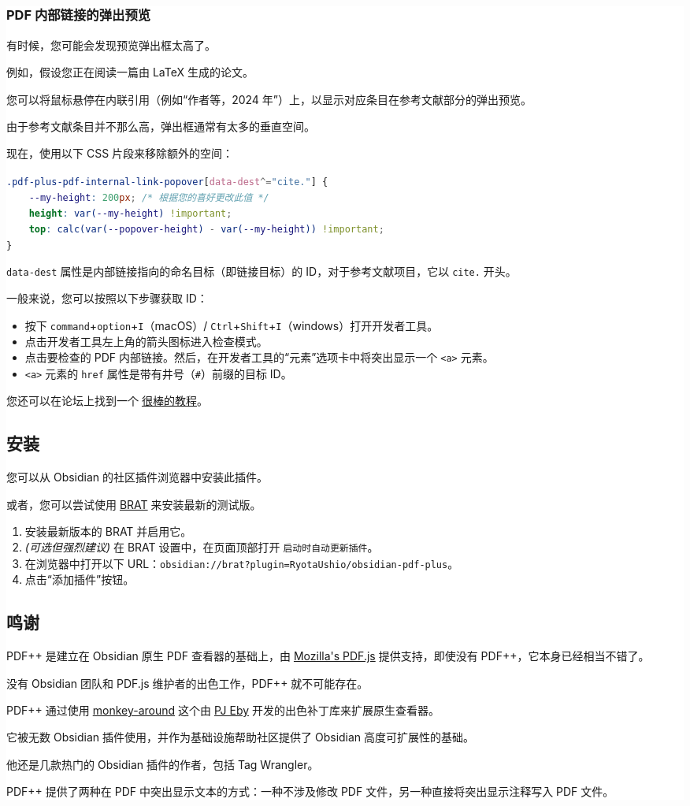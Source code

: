 ### PDF 内部链接的弹出预览

有时候，您可能会发现预览弹出框太高了。

例如，假设您正在阅读一篇由 LaTeX 生成的论文。

您可以将鼠标悬停在内联引用（例如“作者等，2024 年”）上，以显示对应条目在参考文献部分的弹出预览。

由于参考文献条目并不那么高，弹出框通常有太多的垂直空间。

现在，使用以下 CSS 片段来移除额外的空间：

```css
.pdf-plus-pdf-internal-link-popover[data-dest^="cite."] {
    --my-height: 200px; /* 根据您的喜好更改此值 */
    height: var(--my-height) !important;
    top: calc(var(--popover-height) - var(--my-height)) !important;
}
```

`data-dest` 属性是内部链接指向的命名目标（即链接目标）的 ID，对于参考文献项目，它以 `cite.` 开头。

一般来说，您可以按照以下步骤获取 ID：

- 按下 `command`+`option`+`I`（macOS）/ `Ctrl`+`Shift`+`I`（windows）打开开发者工具。
- 点击开发者工具左上角的箭头图标进入检查模式。
- 点击要检查的 PDF 内部链接。然后，在开发者工具的“元素”选项卡中将突出显示一个 `<a>` 元素。
- `<a>` 元素的 `href` 属性是带有井号（`#`）前缀的目标 ID。

您还可以在论坛上找到一个 [很棒的教程](https://forum.obsidian.md/t/getting-comfortable-with-obsidian-css/133)。

## 安装

您可以从 Obsidian 的社区插件浏览器中安装此插件。

或者，您可以尝试使用 [BRAT](https://github.com/TfTHacker/obsidian42-brat) 来安装最新的测试版。

1. 安装最新版本的 BRAT 并启用它。
2. *(可选但强烈建议)* 在 BRAT 设置中，在页面顶部打开 `启动时自动更新插件`。
3. 在浏览器中打开以下 URL：`obsidian://brat?plugin=RyotaUshio/obsidian-pdf-plus`。
4. 点击“添加插件”按钮。

## 鸣谢

PDF++ 是建立在 Obsidian 原生 PDF 查看器的基础上，由 [Mozilla's PDF.js](https://mozilla.github.io/pdf.js/) 提供支持，即使没有 PDF++，它本身已经相当不错了。

没有 Obsidian 团队和 PDF.js 维护者的出色工作，PDF++ 就不可能存在。

PDF++ 通过使用 [monkey-around](https://github.com/pjeby/monkey-around) 这个由 [PJ Eby](https://github.com/pjeby) 开发的出色补丁库来扩展原生查看器。

它被无数 Obsidian 插件使用，并作为基础设施帮助社区提供了 Obsidian 高度可扩展性的基础。

他还是几款热门的 Obsidian 插件的作者，包括 Tag Wrangler。

PDF++ 提供了两种在 PDF 中突出显示文本的方式：一种不涉及修改 PDF 文件，另一种直接将突出显示注释写入 PDF 文件。
